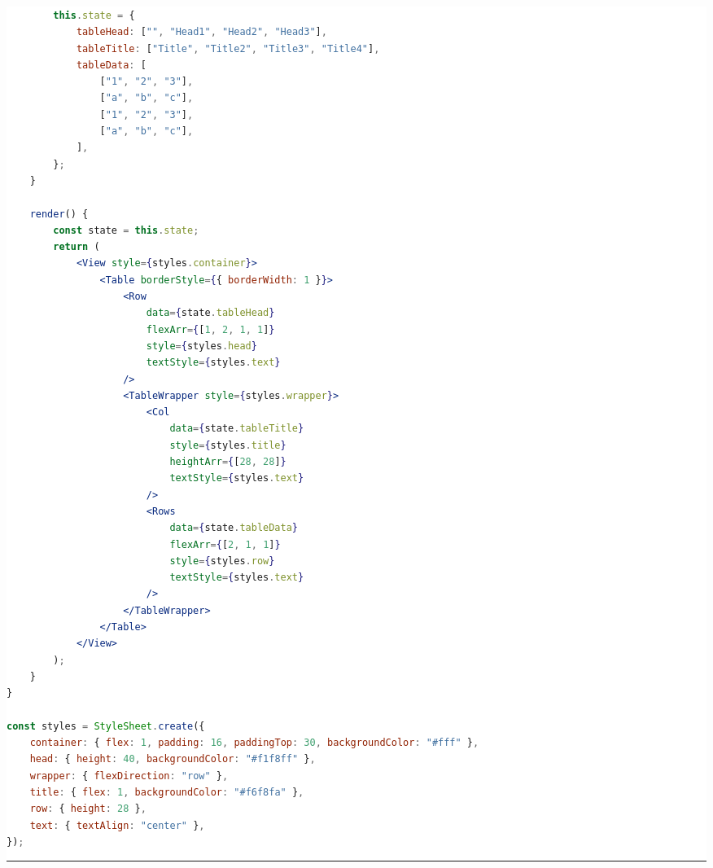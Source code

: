 ```jsx
		this.state = {
			tableHead: ["", "Head1", "Head2", "Head3"],
			tableTitle: ["Title", "Title2", "Title3", "Title4"],
			tableData: [
				["1", "2", "3"],
				["a", "b", "c"],
				["1", "2", "3"],
				["a", "b", "c"],
			],
		};
	}

	render() {
		const state = this.state;
		return (
			<View style={styles.container}>
				<Table borderStyle={{ borderWidth: 1 }}>
					<Row
						data={state.tableHead}
						flexArr={[1, 2, 1, 1]}
						style={styles.head}
						textStyle={styles.text}
					/>
					<TableWrapper style={styles.wrapper}>
						<Col
							data={state.tableTitle}
							style={styles.title}
							heightArr={[28, 28]}
							textStyle={styles.text}
						/>
						<Rows
							data={state.tableData}
							flexArr={[2, 1, 1]}
							style={styles.row}
							textStyle={styles.text}
						/>
					</TableWrapper>
				</Table>
			</View>
		);
	}
}

const styles = StyleSheet.create({
	container: { flex: 1, padding: 16, paddingTop: 30, backgroundColor: "#fff" },
	head: { height: 40, backgroundColor: "#f1f8ff" },
	wrapper: { flexDirection: "row" },
	title: { flex: 1, backgroundColor: "#f6f8fa" },
	row: { height: 28 },
	text: { textAlign: "center" },
});
```

---